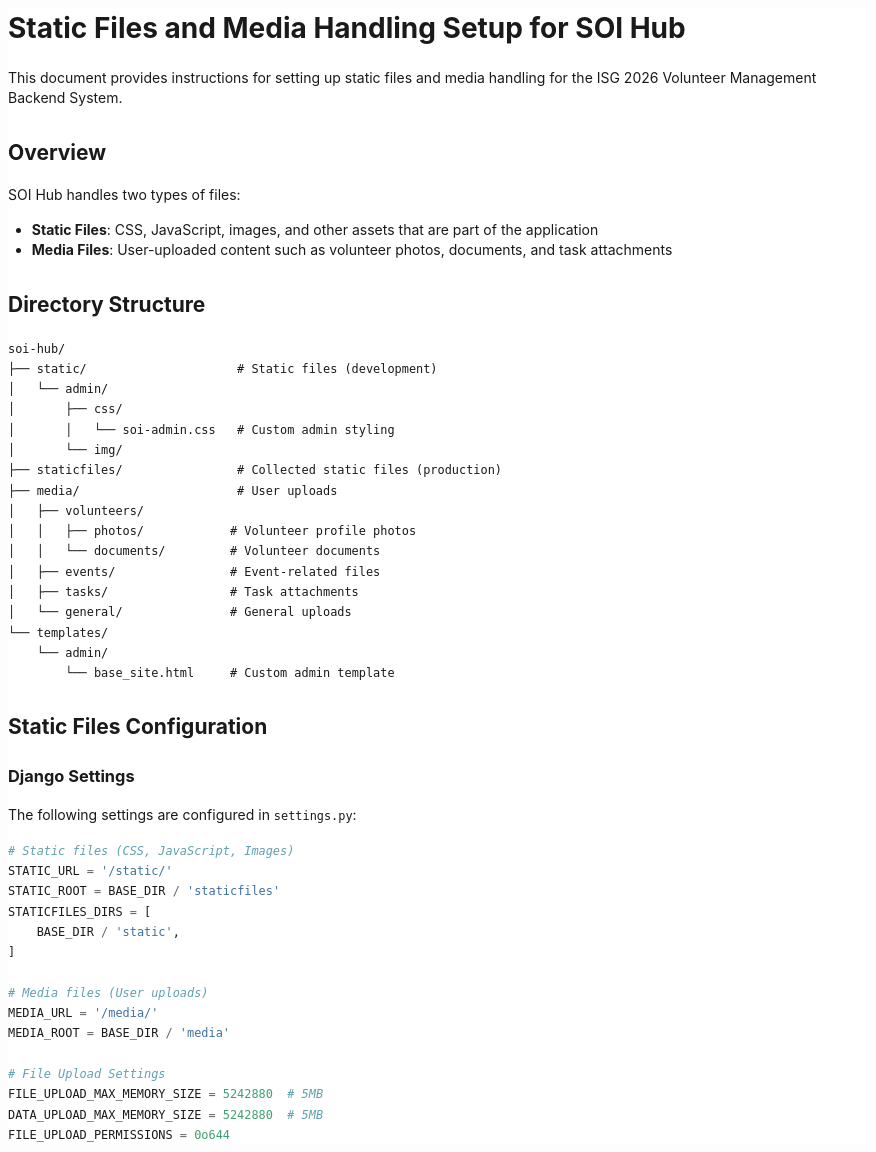 # Static Files and Media Handling Setup for SOI Hub

This document provides instructions for setting up static files and media handling for the ISG 2026 Volunteer Management Backend System.

## Overview

SOI Hub handles two types of files:
- **Static Files**: CSS, JavaScript, images, and other assets that are part of the application
- **Media Files**: User-uploaded content such as volunteer photos, documents, and task attachments

## Directory Structure

```
soi-hub/
├── static/                     # Static files (development)
│   └── admin/
│       ├── css/
│       │   └── soi-admin.css   # Custom admin styling
│       └── img/
├── staticfiles/                # Collected static files (production)
├── media/                      # User uploads
│   ├── volunteers/
│   │   ├── photos/            # Volunteer profile photos
│   │   └── documents/         # Volunteer documents
│   ├── events/                # Event-related files
│   ├── tasks/                 # Task attachments
│   └── general/               # General uploads
└── templates/
    └── admin/
        └── base_site.html     # Custom admin template
```

## Static Files Configuration

### Django Settings

The following settings are configured in `settings.py`:

```python
# Static files (CSS, JavaScript, Images)
STATIC_URL = '/static/'
STATIC_ROOT = BASE_DIR / 'staticfiles'
STATICFILES_DIRS = [
    BASE_DIR / 'static',
]

# Media files (User uploads)
MEDIA_URL = '/media/'
MEDIA_ROOT = BASE_DIR / 'media'

# File Upload Settings
FILE_UPLOAD_MAX_MEMORY_SIZE = 5242880  # 5MB
DATA_UPLOAD_MAX_MEMORY_SIZE = 5242880  # 5MB
FILE_UPLOAD_PERMISSIONS = 0o644
```
